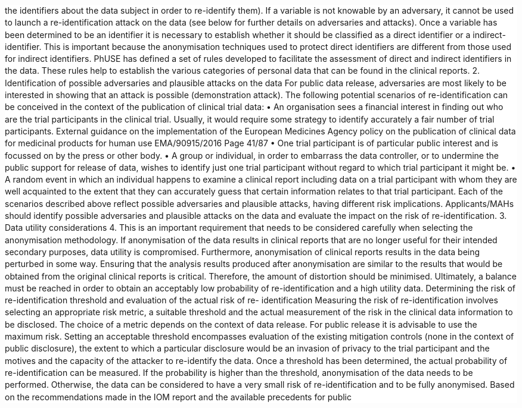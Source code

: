 the identifiers about the data subject in order to re-identify them). If a variable is not knowable by
an adversary, it cannot be used to launch a re-identification attack on the data (see below for
further details on adversaries and attacks).
Once a variable has been determined to be an identifier it is necessary to establish whether it
should be classified as a direct identifier or a indirect-identifier. This is important because the
anonymisation techniques used to protect direct identifiers are different from those used for
indirect identifiers.
PhUSE has defined a set of rules developed to facilitate the assessment of direct and indirect
identifiers in the data. These rules help to establish the various categories of personal data that
can be found in the clinical reports.
2. Identification of possible adversaries and plausible attacks on the data
For public data release, adversaries are most likely to be interested in showing that an attack is
possible (demonstration attack). The following potential scenarios of re-identification can be
conceived in the context of the publication of clinical trial data:
• An organisation sees a financial interest in finding out who are the trial participants in the clinical
trial. Usually, it would require some strategy to identify accurately a fair number of trial
participants.
External guidance on the implementation of the European Medicines Agency policy on the publication of
clinical data for medicinal products for human use
EMA/90915/2016 Page 41/87
• One trial participant is of particular public interest and is focussed on by the press or other body.
• A group or individual, in order to embarrass the data controller, or to undermine the public support
for release of data, wishes to identify just one trial participant without regard to which trial
participant it might be.
• A random event in which an individual happens to examine a clinical report including data on a trial
participant with whom they are well acquainted to the extent that they can accurately guess that
certain information relates to that trial participant.
Each of the scenarios described above reflect possible adversaries and plausible attacks, having
different risk implications. Applicants/MAHs should identify possible adversaries and plausible
attacks on the data and evaluate the impact on the risk of re-identification.
3. Data utility considerations
4. This is an important requirement that needs to be considered carefully when selecting the
anonymisation methodology. If anonymisation of the data results in clinical reports that are no
longer useful for their intended secondary purposes, data utility is compromised. Furthermore,
anonymisation of clinical reports results in the data being perturbed in some way. Ensuring that the
analysis results produced after anonymisation are similar to the results that would be obtained
from the original clinical reports is critical. Therefore, the amount of distortion should be
minimised. Ultimately, a balance must be reached in order to obtain an acceptably low probability
of re-identification and a high utility data.
Determining the risk of re-identification threshold and evaluation of the actual risk of re-
identification
Measuring the risk of re-identification involves selecting an appropriate risk metric, a suitable
threshold and the actual measurement of the risk in the clinical data information to be disclosed.
The choice of a metric depends on the context of data release. For public release it is advisable to
use the maximum risk.
Setting an acceptable threshold encompasses evaluation of the existing mitigation controls (none
in the context of public disclosure), the extent to which a particular disclosure would be an invasion
of privacy to the trial participant and the motives and the capacity of the attacker to re-identify the
data. Once a threshold has been determined, the actual probability of re-identification can be
measured. If the probability is higher than the threshold, anonymisation of the data needs to be
performed. Otherwise, the data can be considered to have a very small risk of re-identification and
to be fully anonymised.
Based on the recommendations made in the IOM report and the available precedents for public